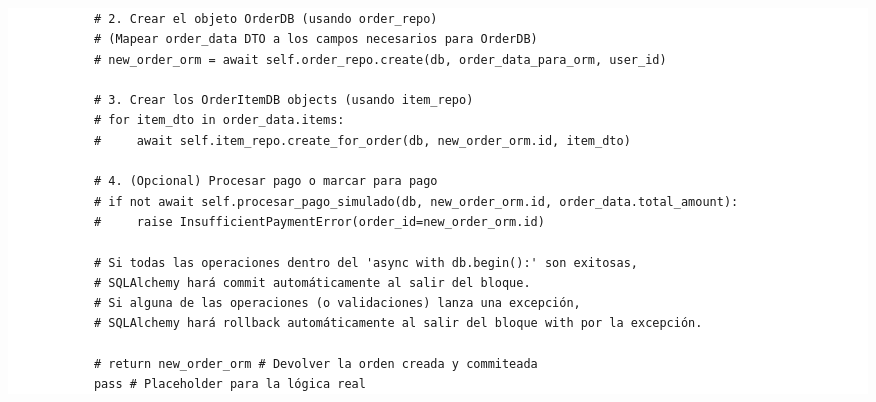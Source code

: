                 # 2. Crear el objeto OrderDB (usando order_repo)
                # (Mapear order_data DTO a los campos necesarios para OrderDB)
                # new_order_orm = await self.order_repo.create(db, order_data_para_orm, user_id)
                
                # 3. Crear los OrderItemDB objects (usando item_repo)
                # for item_dto in order_data.items:
                #     await self.item_repo.create_for_order(db, new_order_orm.id, item_dto)
                
                # 4. (Opcional) Procesar pago o marcar para pago
                # if not await self.procesar_pago_simulado(db, new_order_orm.id, order_data.total_amount):
                #     raise InsufficientPaymentError(order_id=new_order_orm.id)

                # Si todas las operaciones dentro del 'async with db.begin():' son exitosas,
                # SQLAlchemy hará commit automáticamente al salir del bloque.
                # Si alguna de las operaciones (o validaciones) lanza una excepción,
                # SQLAlchemy hará rollback automáticamente al salir del bloque with por la excepción.
                
                # return new_order_orm # Devolver la orden creada y commiteada
                pass # Placeholder para la lógica real

